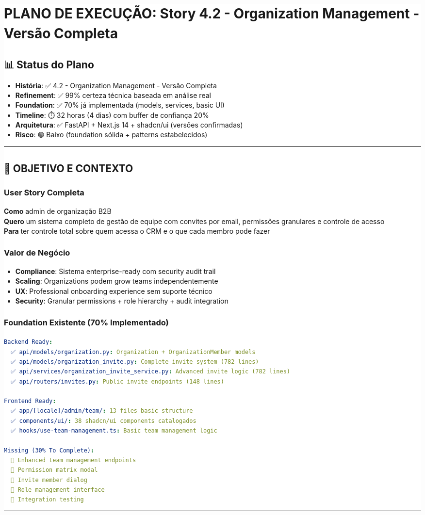 # PLANO DE EXECUÇÃO: Story 4.2 - Organization Management - Versão Completa

## 📊 Status do Plano

- **História**: ✅ 4.2 - Organization Management - Versão Completa  
- **Refinement**: ✅ 99% certeza técnica baseada em análise real
- **Foundation**: ✅ 70% já implementada (models, services, basic UI)
- **Timeline**: ⏱️ 32 horas (4 dias) com buffer de confiança 20%
- **Arquitetura**: ✅ FastAPI + Next.js 14 + shadcn/ui (versões confirmadas)
- **Risco**: 🟢 Baixo (foundation sólida + patterns estabelecidos)

---

## 🎯 **OBJETIVO E CONTEXTO**

### **User Story Completa**
**Como** admin de organização B2B  
**Quero** um sistema completo de gestão de equipe com convites por email, permissões granulares e controle de acesso  
**Para** ter controle total sobre quem acessa o CRM e o que cada membro pode fazer

### **Valor de Negócio**
- **Compliance**: Sistema enterprise-ready com security audit trail
- **Scaling**: Organizations podem grow teams independentemente 
- **UX**: Professional onboarding experience sem suporte técnico
- **Security**: Granular permissions + role hierarchy + audit integration

### **Foundation Existente (70% Implementado)**

```yaml
Backend Ready:
  ✅ api/models/organization.py: Organization + OrganizationMember models
  ✅ api/models/organization_invite.py: Complete invite system (782 lines)
  ✅ api/services/organization_invite_service.py: Advanced invite logic (782 lines)
  ✅ api/routers/invites.py: Public invite endpoints (148 lines)
  
Frontend Ready:
  ✅ app/[locale]/admin/team/: 13 files basic structure
  ✅ components/ui/: 38 shadcn/ui components catalogados
  ✅ hooks/use-team-management.ts: Basic team management logic

Missing (30% To Complete):
  🔧 Enhanced team management endpoints
  🔧 Permission matrix modal
  🔧 Invite member dialog
  🔧 Role management interface
  🔧 Integration testing
```

---
